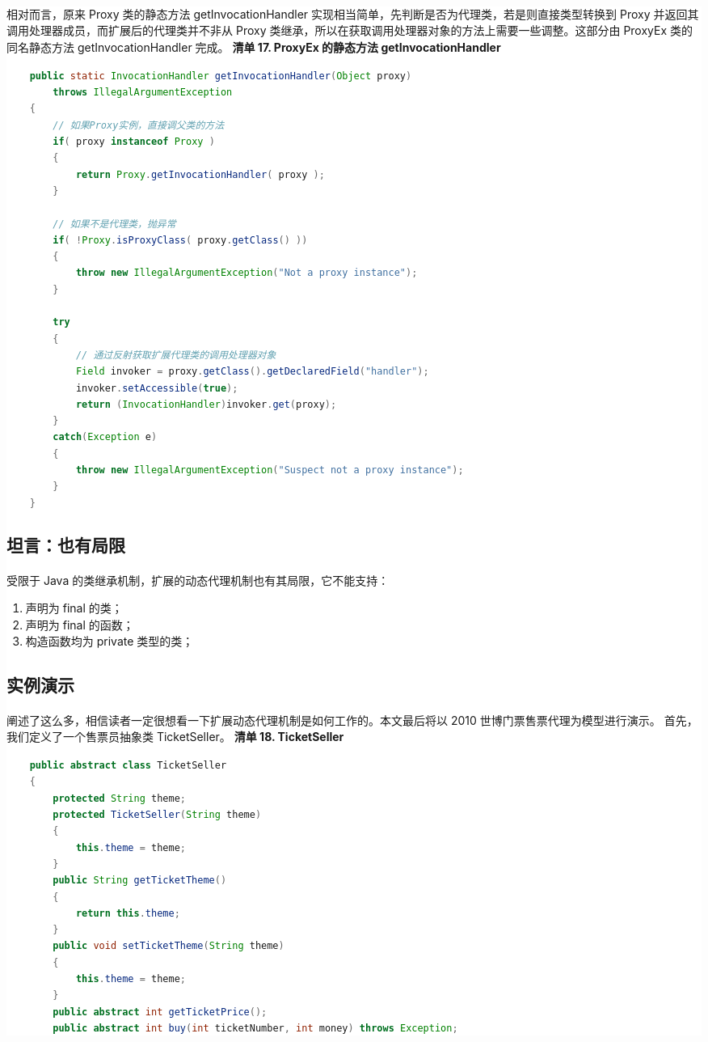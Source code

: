 相对而言，原来 Proxy 类的静态方法 getInvocationHandler 实现相当简单，先判断是否为代理类，若是则直接类型转换到 Proxy 并返回其调用处理器成员，而扩展后的代理类并不非从 Proxy 类继承，所以在获取调用处理器对象的方法上需要一些调整。这部分由 ProxyEx 类的同名静态方法 getInvocationHandler 完成。
**清单 17. ProxyEx 的静态方法 getInvocationHandler**

````java
	public static InvocationHandler getInvocationHandler(Object proxy) 
	    throws IllegalArgumentException
	{
	    // 如果Proxy实例，直接调父类的方法
	    if( proxy instanceof Proxy )
	    {
	        return Proxy.getInvocationHandler( proxy );
	    }
	    
	    // 如果不是代理类，抛异常
	    if( !Proxy.isProxyClass( proxy.getClass() ))
	    {
	        throw new IllegalArgumentException("Not a proxy instance");
	    }
	        
	    try
	    {
	        // 通过反射获取扩展代理类的调用处理器对象
	        Field invoker = proxy.getClass().getDeclaredField("handler");
	        invoker.setAccessible(true);
	        return (InvocationHandler)invoker.get(proxy);
	    }
	    catch(Exception e)
	    {
	        throw new IllegalArgumentException("Suspect not a proxy instance");
	    }
	}
````

## 坦言：也有局限

受限于 Java 的类继承机制，扩展的动态代理机制也有其局限，它不能支持：
 1. 声明为 final 的类；
 2. 声明为 final 的函数；
 3. 构造函数均为 private 类型的类；

## 实例演示

阐述了这么多，相信读者一定很想看一下扩展动态代理机制是如何工作的。本文最后将以 2010 世博门票售票代理为模型进行演示。
首先，我们定义了一个售票员抽象类 TicketSeller。
**清单 18. TicketSeller**

````java
	public abstract class TicketSeller 
	{
	    protected String theme;
	    protected TicketSeller(String theme)
	    {
	        this.theme = theme;
	    }
	    public String getTicketTheme()
	    {
	        return this.theme;
	    }
	    public void setTicketTheme(String theme)
	    {
	        this.theme = theme;
	    }
	    public abstract int getTicketPrice();
	    public abstract int buy(int ticketNumber, int money) throws Exception;
````